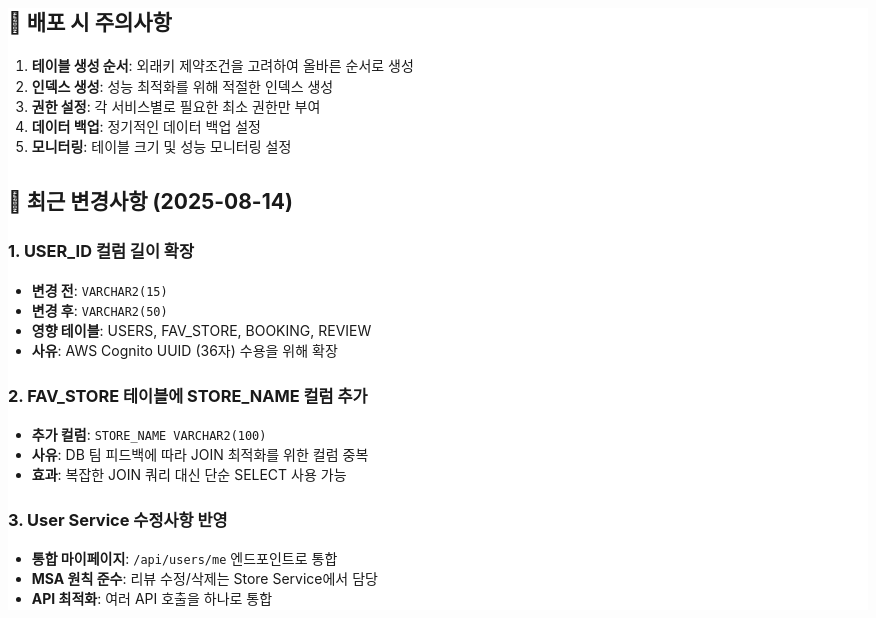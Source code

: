 ## 🚀 배포 시 주의사항

1. **테이블 생성 순서**: 외래키 제약조건을 고려하여 올바른 순서로 생성
2. **인덱스 생성**: 성능 최적화를 위해 적절한 인덱스 생성
3. **권한 설정**: 각 서비스별로 필요한 최소 권한만 부여
4. **데이터 백업**: 정기적인 데이터 백업 설정
5. **모니터링**: 테이블 크기 및 성능 모니터링 설정

## 📝 최근 변경사항 (2025-08-14)

### 1. USER_ID 컬럼 길이 확장
- **변경 전**: `VARCHAR2(15)`
- **변경 후**: `VARCHAR2(50)`
- **영향 테이블**: USERS, FAV_STORE, BOOKING, REVIEW
- **사유**: AWS Cognito UUID (36자) 수용을 위해 확장

### 2. FAV_STORE 테이블에 STORE_NAME 컬럼 추가
- **추가 컬럼**: `STORE_NAME VARCHAR2(100)`
- **사유**: DB 팀 피드백에 따라 JOIN 최적화를 위한 컬럼 중복
- **효과**: 복잡한 JOIN 쿼리 대신 단순 SELECT 사용 가능

### 3. User Service 수정사항 반영
- **통합 마이페이지**: `/api/users/me` 엔드포인트로 통합
- **MSA 원칙 준수**: 리뷰 수정/삭제는 Store Service에서 담당
- **API 최적화**: 여러 API 호출을 하나로 통합
